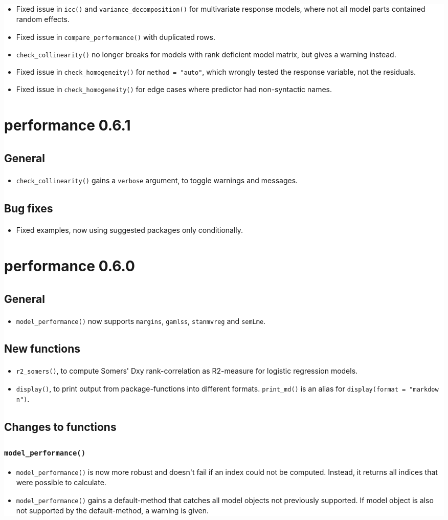 * Fixed issue in `icc()` and `variance_decomposition()` for multivariate
  response models, where not all model parts contained random effects.

* Fixed issue in `compare_performance()` with duplicated rows.

* `check_collinearity()` no longer breaks for models with rank deficient model
  matrix, but gives a warning instead.

* Fixed issue in `check_homogeneity()` for `method = "auto"`, which wrongly
  tested the response variable, not the residuals.

* Fixed issue in `check_homogeneity()` for edge cases where predictor had
  non-syntactic names.

# performance 0.6.1

## General

* `check_collinearity()` gains a `verbose` argument, to toggle warnings and
  messages.

## Bug fixes

* Fixed examples, now using suggested packages only conditionally.

# performance 0.6.0

## General

* `model_performance()` now supports `margins`, `gamlss`, `stanmvreg` and
  `semLme`.

## New functions

* `r2_somers()`, to compute Somers' Dxy rank-correlation as R2-measure for
  logistic regression models.

* `display()`, to print output from package-functions into different formats.
  `print_md()` is an alias for `display(format = "markdown")`.

## Changes to functions

### `model_performance()`

* `model_performance()` is now more robust and doesn't fail if an index could
  not be computed. Instead, it returns all indices that were possible to
  calculate.

* `model_performance()` gains a default-method that catches all model objects
  not previously supported. If model object is also not supported by the
  default-method, a warning is given.
